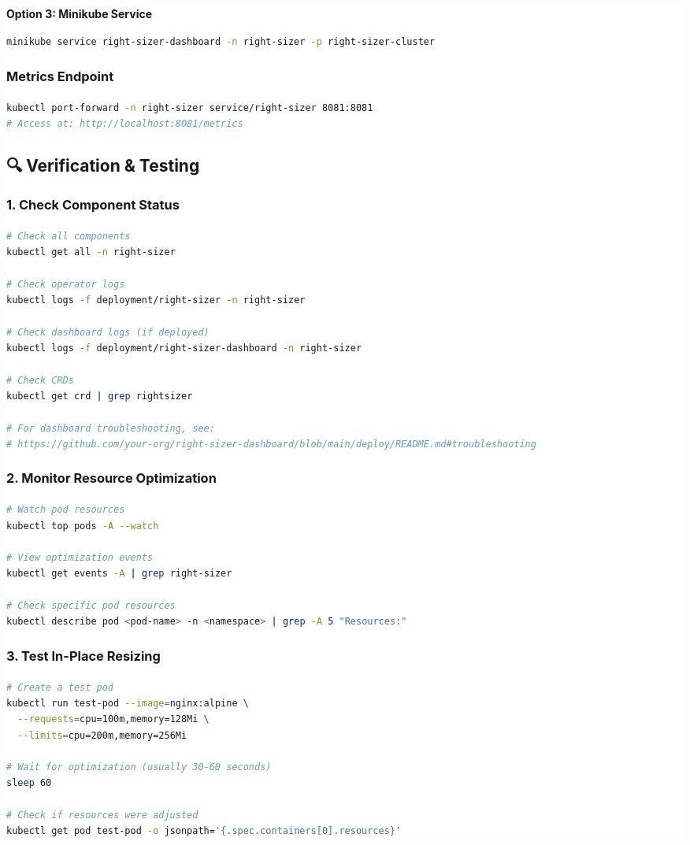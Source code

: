 **Option 3: Minikube Service**
```bash
minikube service right-sizer-dashboard -n right-sizer -p right-sizer-cluster
```

### Metrics Endpoint

```bash
kubectl port-forward -n right-sizer service/right-sizer 8081:8081
# Access at: http://localhost:8081/metrics
```

## 🔍 Verification & Testing

### 1. Check Component Status

```bash
# Check all components
kubectl get all -n right-sizer

# Check operator logs
kubectl logs -f deployment/right-sizer -n right-sizer

# Check dashboard logs (if deployed)
kubectl logs -f deployment/right-sizer-dashboard -n right-sizer

# Check CRDs
kubectl get crd | grep rightsizer

# For dashboard troubleshooting, see:
# https://github.com/your-org/right-sizer-dashboard/blob/main/deploy/README.md#troubleshooting
```

### 2. Monitor Resource Optimization

```bash
# Watch pod resources
kubectl top pods -A --watch

# View optimization events
kubectl get events -A | grep right-sizer

# Check specific pod resources
kubectl describe pod <pod-name> -n <namespace> | grep -A 5 "Resources:"
```

### 3. Test In-Place Resizing

```bash
# Create a test pod
kubectl run test-pod --image=nginx:alpine \
  --requests=cpu=100m,memory=128Mi \
  --limits=cpu=200m,memory=256Mi

# Wait for optimization (usually 30-60 seconds)
sleep 60

# Check if resources were adjusted
kubectl get pod test-pod -o jsonpath='{.spec.containers[0].resources}'
```
